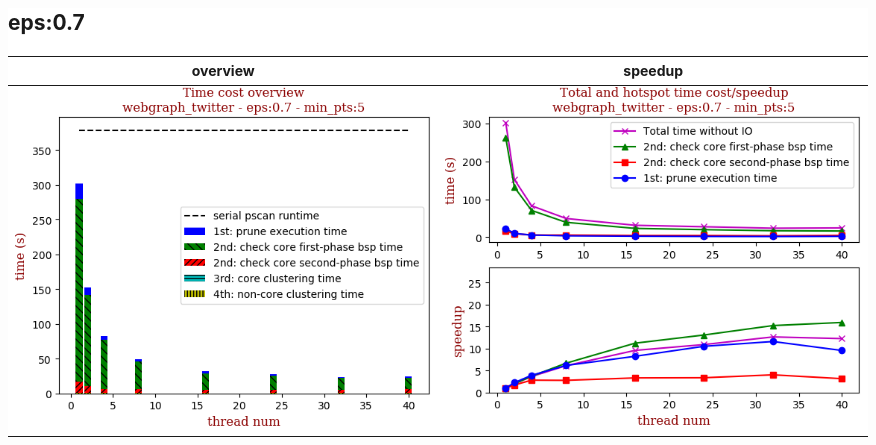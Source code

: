 ## eps:0.7

overview | speedup
--- | ---
![webgraph_twitter-overview](../../figures/scalability_new0/webgraph_twitter-eps:0.7-min_pts:5-overview.png) | ![webgraph_twitter-runtime-speedup](../../figures/scalability_new0/webgraph_twitter-eps:0.7-min_pts:5-runtime-speedup.png)
